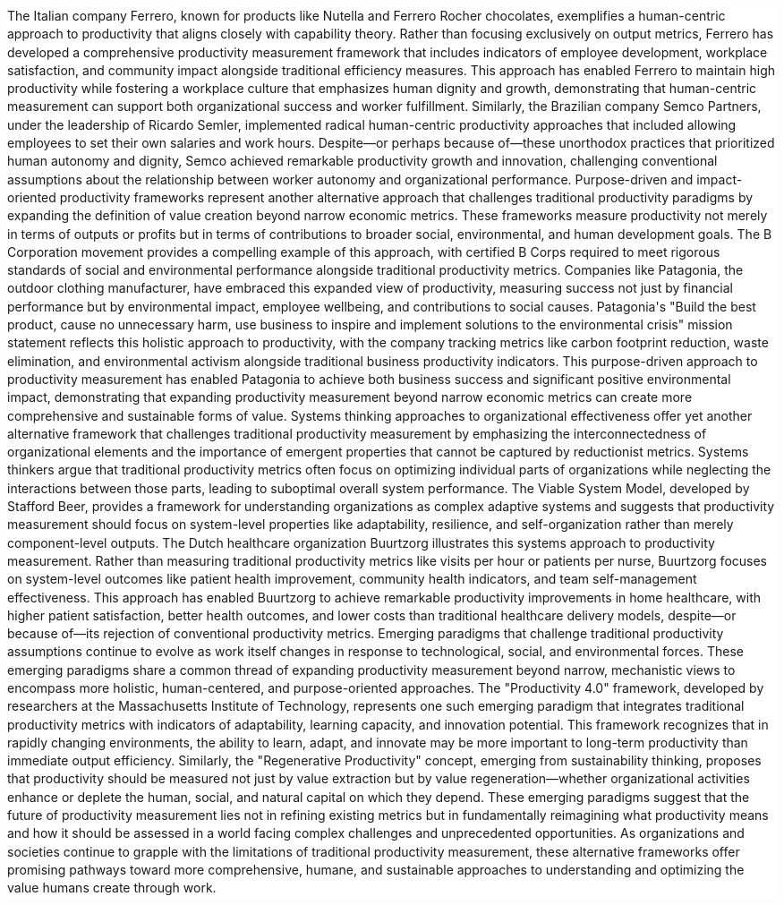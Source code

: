 The Italian company Ferrero, known for products like Nutella and Ferrero Rocher chocolates, exemplifies a human-centric approach to productivity that aligns closely with capability theory. Rather than focusing exclusively on output metrics, Ferrero has developed a comprehensive productivity measurement framework that includes indicators of employee development, workplace satisfaction, and community impact alongside traditional efficiency measures. This approach has enabled Ferrero to maintain high productivity while fostering a workplace culture that emphasizes human dignity and growth, demonstrating that human-centric measurement can support both organizational success and worker fulfillment. Similarly, the Brazilian company Semco Partners, under the leadership of Ricardo Semler, implemented radical human-centric productivity approaches that included allowing employees to set their own salaries and work hours. Despite—or perhaps because of—these unorthodox practices that prioritized human autonomy and dignity, Semco achieved remarkable productivity growth and innovation, challenging conventional assumptions about the relationship between worker autonomy and organizational performance. Purpose-driven and impact-oriented productivity frameworks represent another alternative approach that challenges traditional productivity paradigms by expanding the definition of value creation beyond narrow economic metrics. These frameworks measure productivity not merely in terms of outputs or profits but in terms of contributions to broader social, environmental, and human development goals. The B Corporation movement provides a compelling example of this approach, with certified B Corps required to meet rigorous standards of social and environmental performance alongside traditional productivity metrics. Companies like Patagonia, the outdoor clothing manufacturer, have embraced this expanded view of productivity, measuring success not just by financial performance but by environmental impact, employee wellbeing, and contributions to social causes. Patagonia's "Build the best product, cause no unnecessary harm, use business to inspire and implement solutions to the environmental crisis" mission statement reflects this holistic approach to productivity, with the company tracking metrics like carbon footprint reduction, waste elimination, and environmental activism alongside traditional business productivity indicators. This purpose-driven approach to productivity measurement has enabled Patagonia to achieve both business success and significant positive environmental impact, demonstrating that expanding productivity measurement beyond narrow economic metrics can create more comprehensive and sustainable forms of value. Systems thinking approaches to organizational effectiveness offer yet another alternative framework that challenges traditional productivity measurement by emphasizing the interconnectedness of organizational elements and the importance of emergent properties that cannot be captured by reductionist metrics. Systems thinkers argue that traditional productivity metrics often focus on optimizing individual parts of organizations while neglecting the interactions between those parts, leading to suboptimal overall system performance. The Viable System Model, developed by Stafford Beer, provides a framework for understanding organizations as complex adaptive systems and suggests that productivity measurement should focus on system-level properties like adaptability, resilience, and self-organization rather than merely component-level outputs. The Dutch healthcare organization Buurtzorg illustrates this systems approach to productivity measurement. Rather than measuring traditional productivity metrics like visits per hour or patients per nurse, Buurtzorg focuses on system-level outcomes like patient health improvement, community health indicators, and team self-management effectiveness. This approach has enabled Buurtzorg to achieve remarkable productivity improvements in home healthcare, with higher patient satisfaction, better health outcomes, and lower costs than traditional healthcare delivery models, despite—or because of—its rejection of conventional productivity metrics. Emerging paradigms that challenge traditional productivity assumptions continue to evolve as work itself changes in response to technological, social, and environmental forces. These emerging paradigms share a common thread of expanding productivity measurement beyond narrow, mechanistic views to encompass more holistic, human-centered, and purpose-oriented approaches. The "Productivity 4.0" framework, developed by researchers at the Massachusetts Institute of Technology, represents one such emerging paradigm that integrates traditional productivity metrics with indicators of adaptability, learning capacity, and innovation potential. This framework recognizes that in rapidly changing environments, the ability to learn, adapt, and innovate may be more important to long-term productivity than immediate output efficiency. Similarly, the "Regenerative Productivity" concept, emerging from sustainability thinking, proposes that productivity should be measured not just by value extraction but by value regeneration—whether organizational activities enhance or deplete the human, social, and natural capital on which they depend. These emerging paradigms suggest that the future of productivity measurement lies not in refining existing metrics but in fundamentally reimagining what productivity means and how it should be assessed in a world facing complex challenges and unprecedented opportunities. As organizations and societies continue to grapple with the limitations of traditional productivity measurement, these alternative frameworks offer promising pathways toward more comprehensive, humane, and sustainable approaches to understanding and optimizing the value humans create through work.
